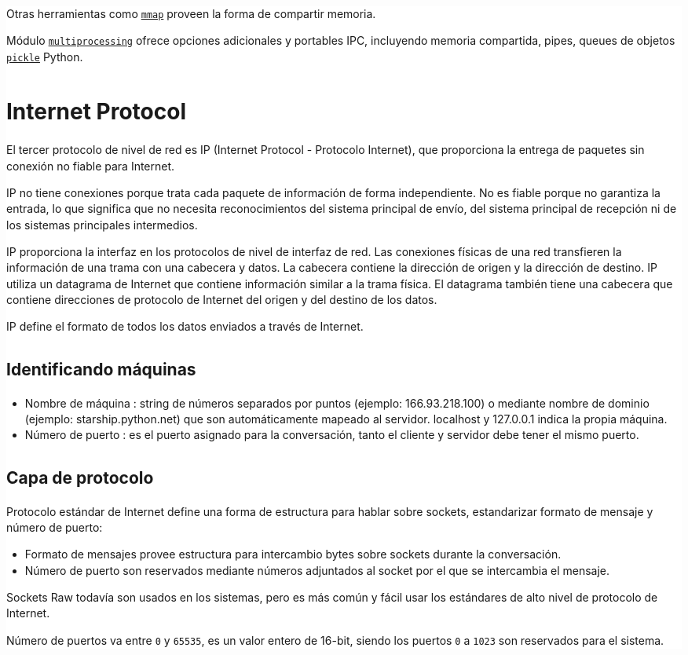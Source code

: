 Otras herramientas como [`mmap`](https://docs.python.org/3/library/mmap.html) proveen la forma de compartir memoria.

Módulo [`multiprocessing`](https://docs.python.org/3/library/multiprocessing.html) ofrece opciones adicionales y portables IPC, incluyendo memoria compartida, pipes, queues de objetos [`pickle`](https://docs.python.org/3/library/pickle.html) Python.


<a name="internet-protocol"></a>

# Internet Protocol

El tercer protocolo de nivel de red es IP (Internet Protocol - Protocolo Internet), que proporciona la entrega de paquetes sin conexión no fiable para Internet.

IP no tiene conexiones porque trata cada paquete de información de forma independiente. No es fiable porque no garantiza la entrada, lo que significa que no necesita reconocimientos del sistema principal de envío, del sistema principal de recepción ni de los sistemas principales intermedios.

IP proporciona la interfaz en los protocolos de nivel de interfaz de red. Las conexiones físicas de una red transfieren la información de una trama con una cabecera y datos. La cabecera contiene la dirección de origen y la dirección de destino. IP utiliza un datagrama de Internet que contiene información similar a la trama física. El datagrama también tiene una cabecera que contiene direcciones de protocolo de Internet del origen y del destino de los datos.

IP define el formato de todos los datos enviados a través de Internet.


<a name="identificando-máquinas"></a>

## Identificando máquinas

* Nombre de máquina : string de números separados por puntos (ejemplo: 166.93.218.100) o mediante nombre de dominio (ejemplo: starship.python.net) que son automáticamente mapeado al servidor. localhost y 127.0.0.1 indica la propia máquina.
* Número de puerto : es el puerto asignado para la conversación, tanto el cliente y servidor debe tener el mismo puerto.


<a name="capa-de-protocolo"></a>

## Capa de protocolo

Protocolo estándar de Internet define una forma de estructura para hablar sobre sockets, estandarizar formato de mensaje y número de puerto:

* Formato de mensajes provee estructura para intercambio bytes sobre sockets durante la conversación.
* Número de puerto son reservados mediante números adjuntados al socket por el que se intercambia el mensaje.


Sockets Raw todavía son usados en los sistemas, pero es más común y fácil usar los estándares de alto nivel de protocolo de Internet.

Número de puertos va entre `0` y `65535`, es un valor entero de 16-bit, siendo los puertos `0` a `1023` son reservados para el sistema.

